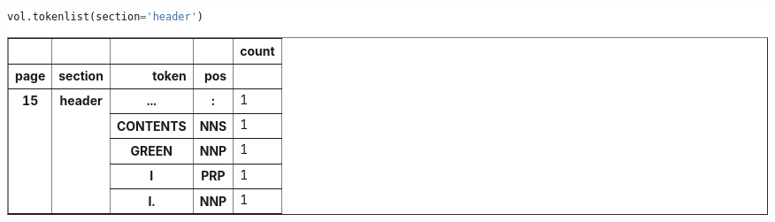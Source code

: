 


```python
vol.tokenlist(section='header')
```




<div>
<style scoped>
    .dataframe tbody tr th:only-of-type {
        vertical-align: middle;
    }

    .dataframe tbody tr th {
        vertical-align: top;
    }

    .dataframe thead th {
        text-align: right;
    }
</style>
<table border="1" class="dataframe">
  <thead>
    <tr style="text-align: right;">
      <th></th>
      <th></th>
      <th></th>
      <th></th>
      <th>count</th>
    </tr>
    <tr>
      <th>page</th>
      <th>section</th>
      <th>token</th>
      <th>pos</th>
      <th></th>
    </tr>
  </thead>
  <tbody>
    <tr>
      <th rowspan="5" valign="top">15</th>
      <th rowspan="5" valign="top">header</th>
      <th>...</th>
      <th>:</th>
      <td>1</td>
    </tr>
    <tr>
      <th>CONTENTS</th>
      <th>NNS</th>
      <td>1</td>
    </tr>
    <tr>
      <th>GREEN</th>
      <th>NNP</th>
      <td>1</td>
    </tr>
    <tr>
      <th>I</th>
      <th>PRP</th>
      <td>1</td>
    </tr>
    <tr>
      <th>I.</th>
      <th>NNP</th>
      <td>1</td>